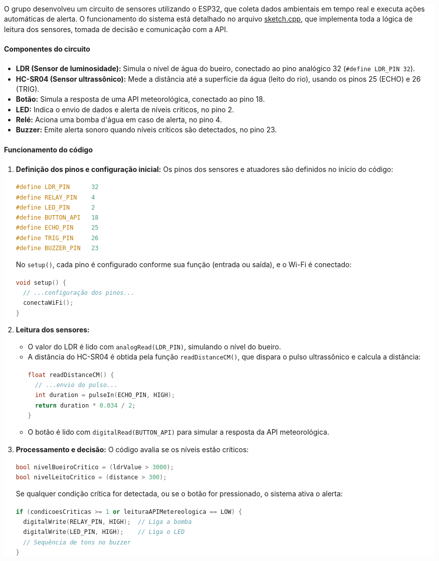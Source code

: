 O grupo desenvolveu um circuito de sensores utilizando o ESP32, que coleta dados ambientais em tempo real e executa ações automáticas de alerta. O funcionamento do sistema está detalhado no arquivo [sketch.cpp](src/wokwi/src/sketch.cpp), que implementa toda a lógica de leitura dos sensores, tomada de decisão e comunicação com a API.

#### Componentes do circuito

- **LDR (Sensor de luminosidade):** Simula o nível de água do bueiro, conectado ao pino analógico 32 (`#define LDR_PIN 32`).
- **HC-SR04 (Sensor ultrassônico):** Mede a distância até a superfície da água (leito do rio), usando os pinos 25 (ECHO) e 26 (TRIG).
- **Botão:** Simula a resposta de uma API meteorológica, conectado ao pino 18.
- **LED:** Indica o envio de dados e alerta de níveis críticos, no pino 2.
- **Relé:** Aciona uma bomba d'água em caso de alerta, no pino 4.
- **Buzzer:** Emite alerta sonoro quando níveis críticos são detectados, no pino 23.

#### Funcionamento do código

1. **Definição dos pinos e configuração inicial:**
   Os pinos dos sensores e atuadores são definidos no início do código:
   ```cpp
   #define LDR_PIN      32
   #define RELAY_PIN    4
   #define LED_PIN      2
   #define BUTTON_API   18
   #define ECHO_PIN     25
   #define TRIG_PIN     26
   #define BUZZER_PIN   23
   ```
   No `setup()`, cada pino é configurado conforme sua função (entrada ou saída), e o Wi-Fi é conectado:
   ```cpp
   void setup() {
     // ...configuração dos pinos...
     conectaWiFi();
   }
   ```

2. **Leitura dos sensores:**
   - O valor do LDR é lido com `analogRead(LDR_PIN)`, simulando o nível do bueiro.
   - A distância do HC-SR04 é obtida pela função `readDistanceCM()`, que dispara o pulso ultrassônico e calcula a distância:
     ```cpp
     float readDistanceCM() {
       // ...envio do pulso...
       int duration = pulseIn(ECHO_PIN, HIGH);
       return duration * 0.034 / 2;
     }
     ```
   - O botão é lido com `digitalRead(BUTTON_API)` para simular a resposta da API meteorológica.

3. **Processamento e decisão:**
   O código avalia se os níveis estão críticos:
   ```cpp
   bool nivelBueiroCritico = (ldrValue > 3000);
   bool nivelLeitoCritico = (distance > 300);
   ```
   Se qualquer condição crítica for detectada, ou se o botão for pressionado, o sistema ativa o alerta:
   ```cpp
   if (condicoesCriticas >= 1 or leituraAPIMetereologica == LOW) {
     digitalWrite(RELAY_PIN, HIGH);  // Liga a bomba
     digitalWrite(LED_PIN, HIGH);    // Liga o LED
     // Sequência de tons no buzzer
   }
   ```
